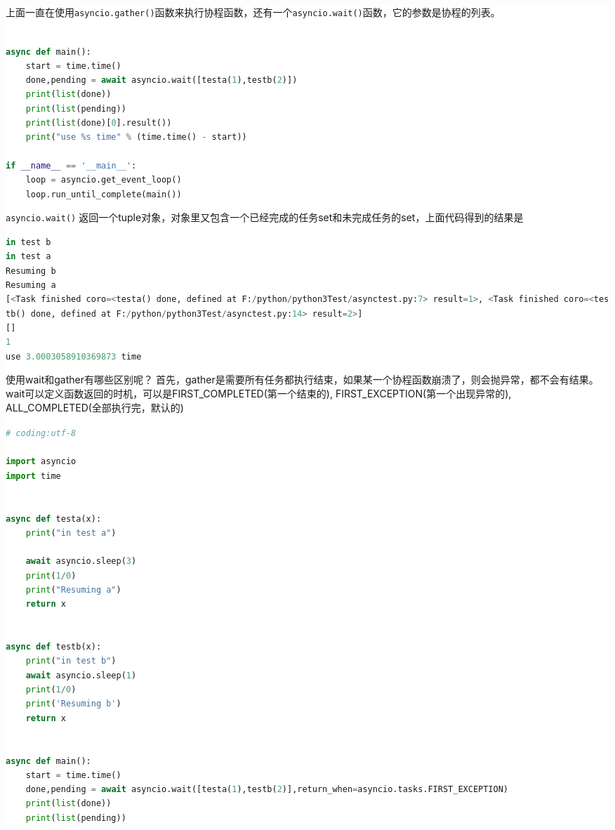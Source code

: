 ``` python

```

上面一直在使用`asyncio.gather()`函数来执行协程函数，还有一个`asyncio.wait()`函数，它的参数是协程的列表。
``` python

async def main():
    start = time.time()
    done,pending = await asyncio.wait([testa(1),testb(2)])
    print(list(done))
    print(list(pending))
    print(list(done)[0].result())
    print("use %s time" % (time.time() - start))

if __name__ == '__main__':
    loop = asyncio.get_event_loop()
    loop.run_until_complete(main())

```
`asyncio.wait()` 返回一个tuple对象，对象里又包含一个已经完成的任务set和未完成任务的set，上面代码得到的结果是
``` python 
in test b
in test a
Resuming b
Resuming a
[<Task finished coro=<testa() done, defined at F:/python/python3Test/asynctest.py:7> result=1>, <Task finished coro=<testb() done, defined at F:/python/python3Test/asynctest.py:14> result=2>]
[]
1
use 3.0003058910369873 time
```

使用wait和gather有哪些区别呢？ 
首先，gather是需要所有任务都执行结束，如果某一个协程函数崩溃了，则会抛异常，都不会有结果。
wait可以定义函数返回的时机，可以是FIRST_COMPLETED(第一个结束的), FIRST_EXCEPTION(第一个出现异常的), ALL_COMPLETED(全部执行完，默认的)
``` python
# coding:utf-8

import asyncio
import time


async def testa(x):
    print("in test a")

    await asyncio.sleep(3)
    print(1/0)
    print("Resuming a")
    return x


async def testb(x):
    print("in test b")
    await asyncio.sleep(1)
    print(1/0)
    print('Resuming b')
    return x


async def main():
    start = time.time()
    done,pending = await asyncio.wait([testa(1),testb(2)],return_when=asyncio.tasks.FIRST_EXCEPTION)
    print(list(done))
    print(list(pending))
```